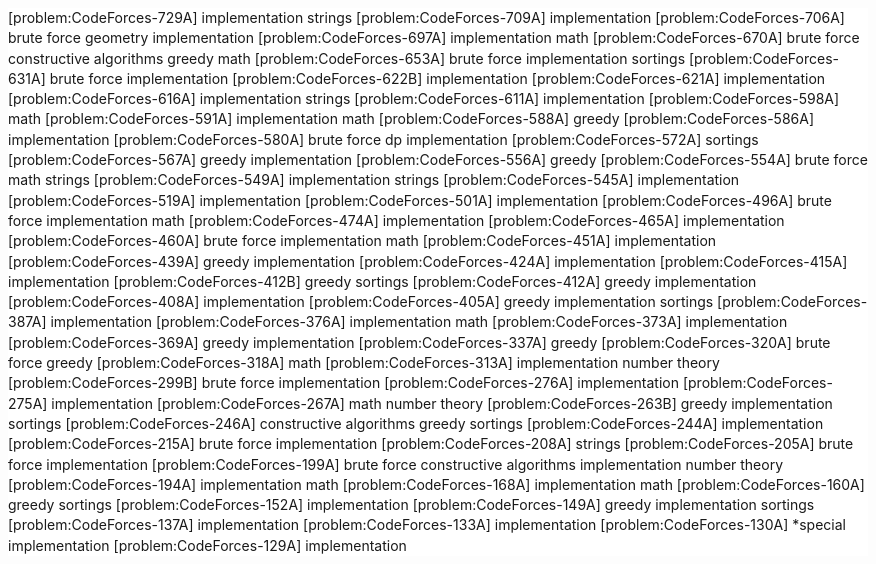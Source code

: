[problem:CodeForces-729A] implementation strings
[problem:CodeForces-709A] implementation
[problem:CodeForces-706A] brute force geometry implementation
[problem:CodeForces-697A] implementation math
[problem:CodeForces-670A] brute force constructive algorithms greedy math
[problem:CodeForces-653A] brute force implementation sortings
[problem:CodeForces-631A] brute force implementation
[problem:CodeForces-622B] implementation
[problem:CodeForces-621A] implementation
[problem:CodeForces-616A] implementation strings
[problem:CodeForces-611A] implementation
[problem:CodeForces-598A] math
[problem:CodeForces-591A] implementation math
[problem:CodeForces-588A] greedy
[problem:CodeForces-586A] implementation
[problem:CodeForces-580A] brute force dp implementation
[problem:CodeForces-572A] sortings
[problem:CodeForces-567A] greedy implementation
[problem:CodeForces-556A] greedy
[problem:CodeForces-554A] brute force math strings
[problem:CodeForces-549A] implementation strings
[problem:CodeForces-545A] implementation
[problem:CodeForces-519A] implementation
[problem:CodeForces-501A] implementation
[problem:CodeForces-496A] brute force implementation math
[problem:CodeForces-474A] implementation
[problem:CodeForces-465A] implementation
[problem:CodeForces-460A] brute force implementation math
[problem:CodeForces-451A] implementation
[problem:CodeForces-439A] greedy implementation
[problem:CodeForces-424A] implementation
[problem:CodeForces-415A] implementation
[problem:CodeForces-412B] greedy sortings
[problem:CodeForces-412A] greedy implementation
[problem:CodeForces-408A] implementation
[problem:CodeForces-405A] greedy implementation sortings
[problem:CodeForces-387A] implementation
[problem:CodeForces-376A] implementation math
[problem:CodeForces-373A] implementation
[problem:CodeForces-369A] greedy implementation
[problem:CodeForces-337A] greedy
[problem:CodeForces-320A] brute force greedy
[problem:CodeForces-318A] math
[problem:CodeForces-313A] implementation number theory
[problem:CodeForces-299B] brute force implementation
[problem:CodeForces-276A] implementation
[problem:CodeForces-275A] implementation
[problem:CodeForces-267A] math number theory
[problem:CodeForces-263B] greedy implementation sortings
[problem:CodeForces-246A] constructive algorithms greedy sortings
[problem:CodeForces-244A] implementation
[problem:CodeForces-215A] brute force implementation
[problem:CodeForces-208A] strings
[problem:CodeForces-205A] brute force implementation
[problem:CodeForces-199A] brute force constructive algorithms implementation number theory
[problem:CodeForces-194A] implementation math
[problem:CodeForces-168A] implementation math
[problem:CodeForces-160A] greedy sortings
[problem:CodeForces-152A] implementation
[problem:CodeForces-149A] greedy implementation sortings
[problem:CodeForces-137A] implementation
[problem:CodeForces-133A] implementation
[problem:CodeForces-130A] *special implementation
[problem:CodeForces-129A] implementation